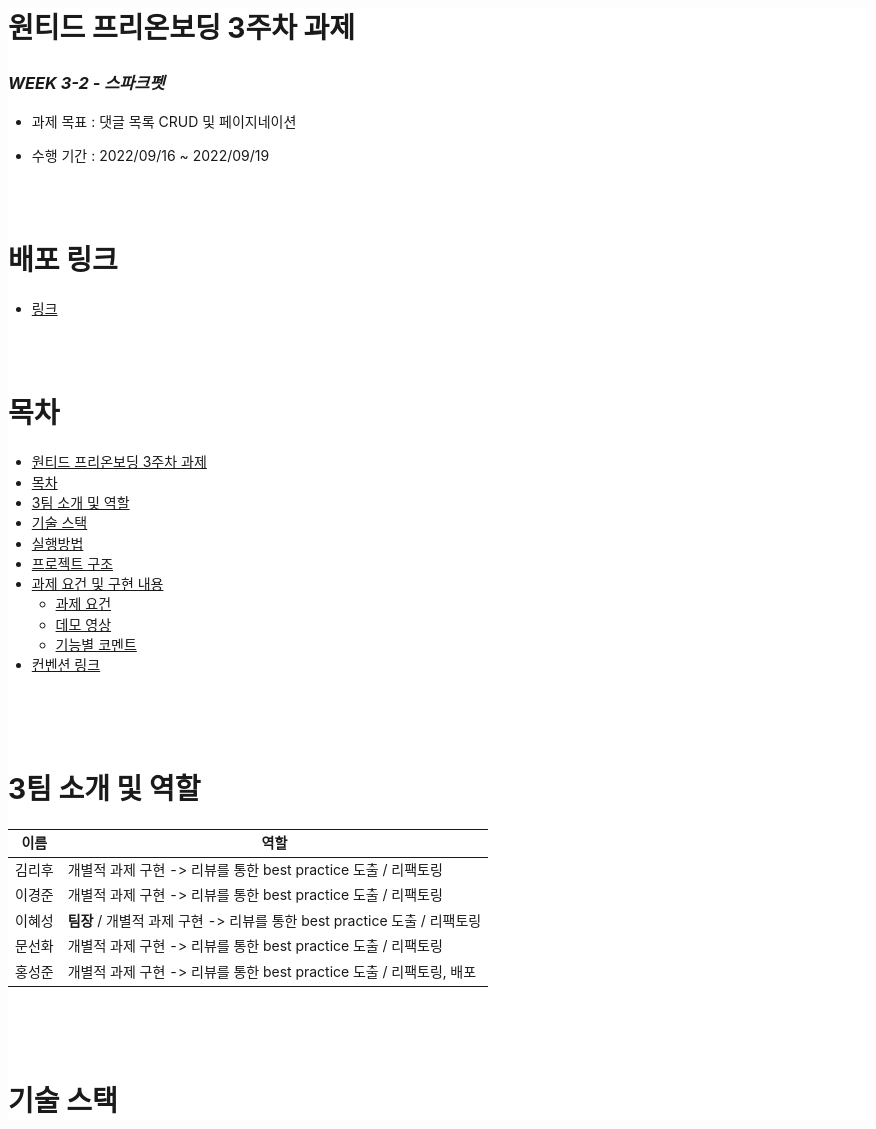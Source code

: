 # 원티드 프리온보딩 3주차 과제

### _WEEK 3-2 - 스파크펫_

- 과제 목표 : 댓글 목록 CRUD 및 페이지네이션

- 수행 기간 : 2022/09/16 ~ 2022/09/19

<br>

# 배포 링크

- [링크](https://pre-onboarding-assignment-week-3-2-team-3-6xguxedu6-castlejun.vercel.app/)

<br>

# 목차

- [원티드 프리온보딩 3주차 과제](#원티드-프리온보딩-3주차-과제)
- [목차](#목차)
- [3팀 소개 및 역할](#3팀-소개-및-역할)
- [기술 스택](#기술-스택)
- [실행방법](#실행방법)
- [프로젝트 구조](#프로젝트-구조)
- [과제 요건 및 구현 내용](#과제-요건-및-구현-내용)
  * [과제 요건](#과제-요건)
  * [데모 영상](#데모-영상)
  * [기능별 코멘트](#기능별-코멘트)
- [컨벤션 링크](#컨벤션-링크)

<br><br>

# 3팀 소개 및 역할

| 이름   | 역할                                     |
| ------ | ---------------------------------------- |
| 김리후 | 개별적 과제 구현 -> 리뷰를 통한 best practice 도출 / 리팩토링 |
| 이경준 | 개별적 과제 구현 -> 리뷰를 통한 best practice 도출 / 리팩토링                       |
| 이혜성 | **팀장** / 개별적 과제 구현 -> 리뷰를 통한 best practice 도출  / 리팩토링|
| 문선화 | 개별적 과제 구현 -> 리뷰를 통한 best practice 도출 / 리팩토링                      |
| 홍성준 | 개별적 과제 구현 -> 리뷰를 통한 best practice 도출 / 리팩토링, 배포   |

<br><br>

# 기술 스택
